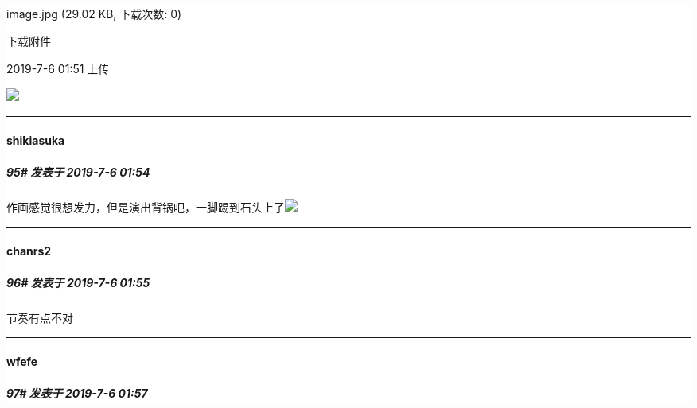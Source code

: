 




image.jpg
(29.02 KB, 下载次数: 0)




下载附件


2019-7-6 01:51 上传









<img src="https://img.saraba1st.com/forum/201907/06/015104uucik9chqs8h6fs0.jpg" referrerpolicy="no-referrer">












*****

####  shikiasuka  
##### 95#       发表于 2019-7-6 01:54




作画感觉很想发力，但是演出背锅吧，一脚踢到石头上了<img src="https://static.saraba1st.com/image/smiley/face2017/143.png" referrerpolicy="no-referrer">







*****

####  chanrs2  
##### 96#       发表于 2019-7-6 01:55




节奏有点不对







*****

####  wfefe  
##### 97#       发表于 2019-7-6 01:57

